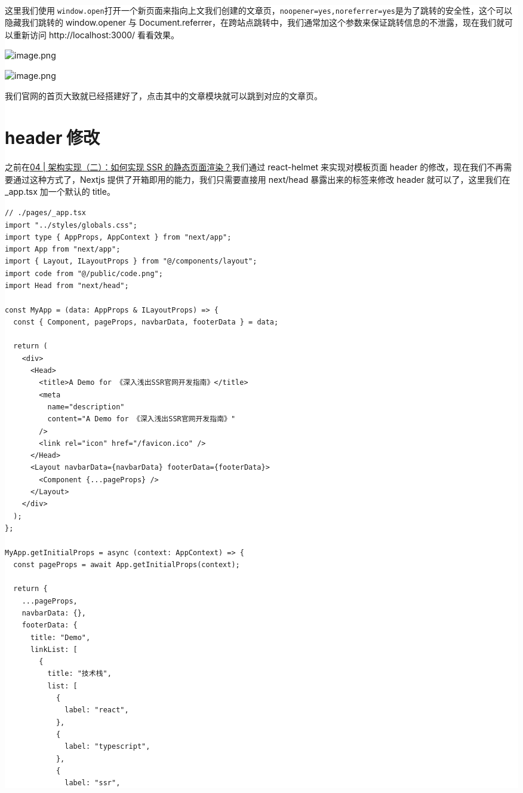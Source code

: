 这里我们使用 `window.open`打开一个新页面来指向上文我们创建的文章页，`noopener=yes,noreferrer=yes`是为了跳转的安全性，这个可以隐藏我们跳转的 window.opener 与 Document.referrer，在跨站点跳转中，我们通常加这个参数来保证跳转信息的不泄露，现在我们就可以重新访问 http://localhost:3000/ 看看效果。

![image.png](https://p1-juejin.byteimg.com/tos-cn-i-k3u1fbpfcp/fb5114901d1e42c2b13ed0e1ddaf3aea~tplv-k3u1fbpfcp-watermark.image?)

![image.png](https://p9-juejin.byteimg.com/tos-cn-i-k3u1fbpfcp/6707f7485ea6456da0b6ce5d8db66b9f~tplv-k3u1fbpfcp-watermark.image?)

我们官网的首页大致就已经搭建好了，点击其中的文章模块就可以跳到对应的文章页。

# header 修改

之前在[04 | 架构实现（二）：如何实现 SSR 的静态页面渲染？](https://juejin.cn/book/7137945369635192836/section/7141320046537605131)我们通过 react-helmet 来实现对模板页面 header 的修改，现在我们不再需要通过这种方式了，Nextjs 提供了开箱即用的能力，我们只需要直接用 next/head 暴露出来的标签来修改 header 就可以了，这里我们在 _app.tsx 加一个默认的 title。

```
// ./pages/_app.tsx
import "../styles/globals.css";
import type { AppProps, AppContext } from "next/app";
import App from "next/app";
import { Layout, ILayoutProps } from "@/components/layout";
import code from "@/public/code.png";
import Head from "next/head";

const MyApp = (data: AppProps & ILayoutProps) => {
  const { Component, pageProps, navbarData, footerData } = data;

  return (
    <div>
      <Head>
        <title>A Demo for 《深入浅出SSR官网开发指南》</title>
        <meta
          name="description"
          content="A Demo for 《深入浅出SSR官网开发指南》"
        />
        <link rel="icon" href="/favicon.ico" />
      </Head>
      <Layout navbarData={navbarData} footerData={footerData}>
        <Component {...pageProps} />
      </Layout>
    </div>
  );
};

MyApp.getInitialProps = async (context: AppContext) => {
  const pageProps = await App.getInitialProps(context);

  return {
    ...pageProps,
    navbarData: {},
    footerData: {
      title: "Demo",
      linkList: [
        {
          title: "技术栈",
          list: [
            {
              label: "react",
            },
            {
              label: "typescript",
            },
            {
              label: "ssr",
```